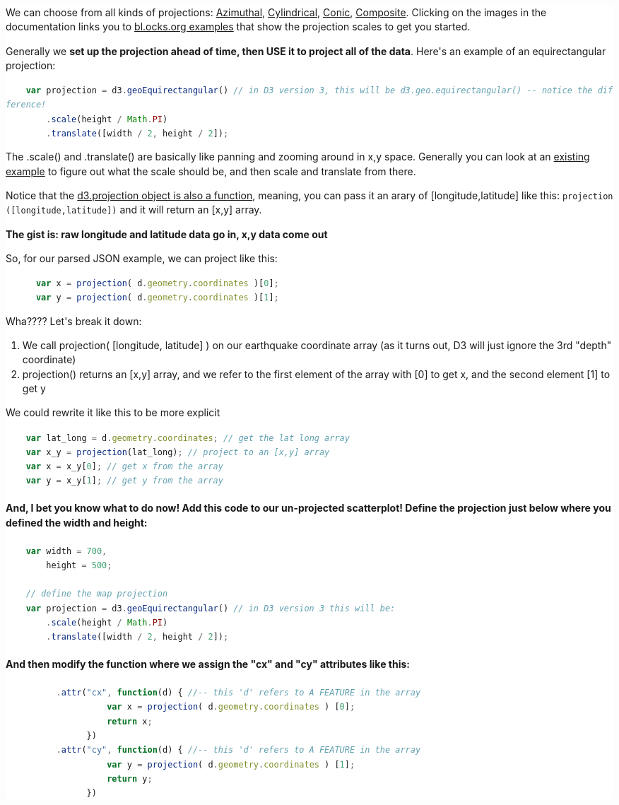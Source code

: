 We can choose from all kinds of projections: [Azimuthal](https://github.com/d3/d3-geo/blob/master/README.md#azimuthal-projections), [Cylindrical](https://github.com/d3/d3-geo/blob/master/README.md#cylindrical-projections), [Conic](https://github.com/d3/d3-geo/blob/master/README.md#conic-projections), [Composite](https://github.com/d3/d3-geo/blob/master/README.md#composite-projections).  Clicking on the images in the documentation links you to [bl.ocks.org examples](https://bl.ocks.org/mbostock/3757119) that show the projection scales to get you started.

Generally we **set up the projection ahead of time, then USE it to project all of the data**. Here's an example of an equirectangular projection:
```JavaScript
    var projection = d3.geoEquirectangular() // in D3 version 3, this will be d3.geo.equirectangular() -- notice the difference!
        .scale(height / Math.PI)
        .translate([width / 2, height / 2]);
```
The .scale() and .translate() are basically like panning and zooming around in x,y space.  Generally you can look at an [existing example](https://bl.ocks.org/mbostock/3711652) to figure out what the scale should be, and then scale and translate from there.

Notice that the [d3.projection object is also a function](https://github.com/d3/d3-geo/blob/master/README.md#_projection), meaning, you can pass it an arary of [longitude,latitude] like this: `projection([longitude,latitude])` and it will return an [x,y] array.

**The gist is: raw longitude and latitude data go in, x,y data come out**

So, for our parsed JSON example, we can project like this:

```JavaScript
      var x = projection( d.geometry.coordinates )[0];
      var y = projection( d.geometry.coordinates )[1];
```
Wha???? Let's break it down:
1. We call projection( [longitude, latitude] ) on our earthquake coordinate array (as it turns out, D3 will just ignore the 3rd "depth" coordinate)
2. projection() returns an [x,y] array, and we refer to the first element of the array with [0] to get x, and the second element [1] to get y

We could rewrite it like this to be more explicit
```JavaScript
	var lat_long = d.geometry.coordinates; // get the lat long array
	var x_y = projection(lat_long); // project to an [x,y] array
	var x = x_y[0]; // get x from the array
	var y = x_y[1]; // get y from the array
```

#### And, I bet you know what to do now!  Add this code to our un-projected scatterplot! Define the projection just below where you defined the width and height:
```JavaScript
    var width = 700,
        height = 500;
   
    // define the map projection
    var projection = d3.geoEquirectangular() // in D3 version 3 this will be: 
        .scale(height / Math.PI)
        .translate([width / 2, height / 2]);
```
#### And then modify the function where we assign the "cx" and "cy" attributes like this:
```JavaScript
          .attr("cx", function(d) { //-- this 'd' refers to A FEATURE in the array
                    var x = projection( d.geometry.coordinates ) [0];
                    return x;
                }) 
          .attr("cy", function(d) { //-- this 'd' refers to A FEATURE in the array
                    var y = projection( d.geometry.coordinates ) [1];
                    return y;
                })
```